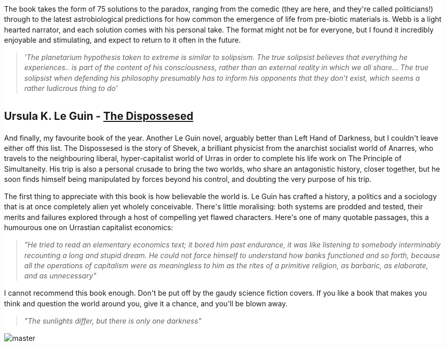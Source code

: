 The book takes the form of 75 solutions to the paradox, ranging from the comedic (they are here, and they're called politicians!) through to the latest astrobiological predictions for how common the emergence of life from pre-biotic materials is. Webb is a light hearted narrator, and each solution comes with his personal take. The format might not be for everyone, but I found it incredibly enjoyable and stimulating, and expect to return to it often in the future.

> *'The planetarium hypothesis taken to extreme is similar to solipsism. The true solipsist believes that everything he experiences.. is part of the content of his consciousness, rather than an external reality in which we all share... The true solipsist when defending his philosophy presumably has to inform his opponents that they don't exist, which seems a rather ludicrous thing to do'*

## Ursula K. Le Guin - [The Dispossesed](https://www.goodreads.com/book/show/756970.The_Dispossessed)
And finally, my favourite book of the year. Another Le Guin novel, arguably better than Left Hand of Darkness, but I couldn't leave either off this list. The Dispossesed is the story of Shevek, a brilliant physicist from the anarchist socialist world of Anarres, who travels to the neighbouring liberal, hyper-capitalist world of Urras in order to complete his life work on The Principle of Simultaneity. His trip is also a personal crusade to bring the two worlds, who share an antagonistic history, closer together, but he soon finds himself being manipulated by forces beyond his control, and doubting the very purpose of his trip.

The first thing to appreciate with this book is how believable the world is. Le Guin has crafted a history, a politics and a sociology that is at once completely alien yet wholely conceivable. There's little moralising: both systems are prodded and tested, their merits and failures explored through a host of compelling yet flawed characters. Here's one of many quotable passages, this a humourous one on Urrastian capitalist economics:

> *"He tried to read an elementary economics text; it bored him past endurance, it was like listening to somebody interminably recounting a long and stupid dream. He could not force himself to understand how banks functioned and so forth, because all the operations of capitalism were as meaningless to him as the rites of a primitive religion, as barbaric, as elaborate, and as unnecessary"*

I cannot recommend this book enough. Don't be put off by the gaudy science fiction covers. If you like a book that makes you think and question the world around you, give it a chance, and you'll be blown away.

> *"The sunlights differ, but there is only one darkness"*

![master](/images/2016_book_covers/DSC_0525_all.JPG)
